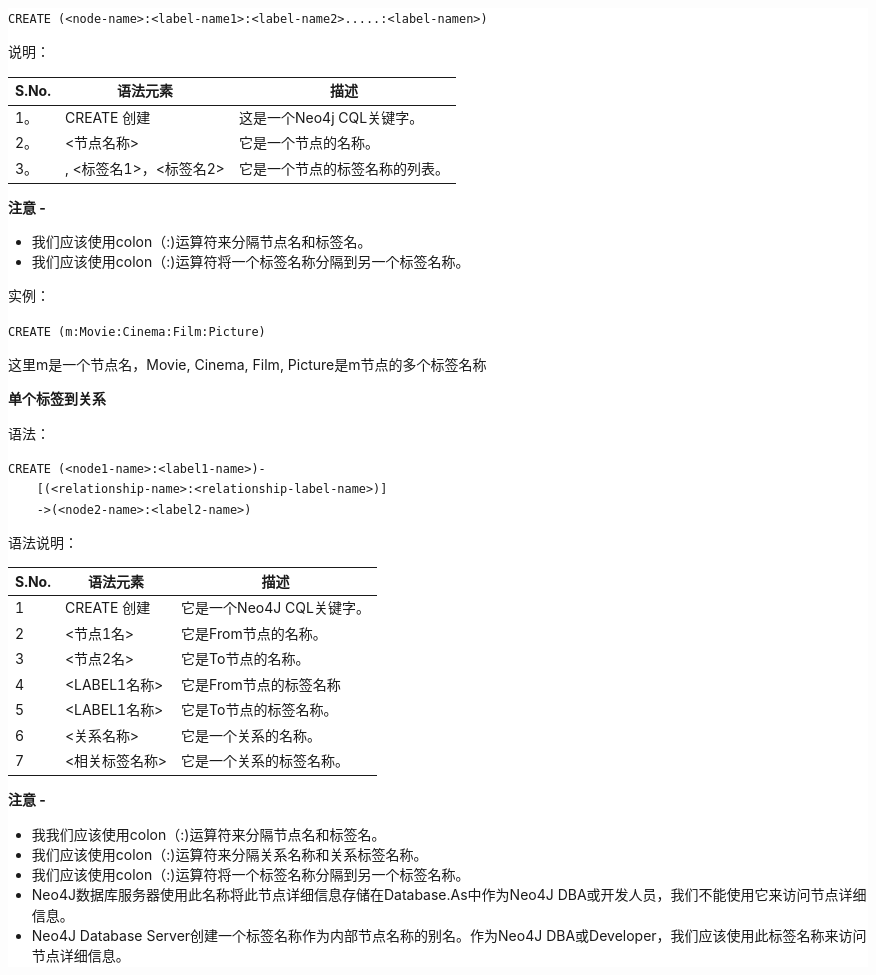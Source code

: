 ```CQL
CREATE (<node-name>:<label-name1>:<label-name2>.....:<label-namen>)
```

说明：

| S.No. | 语法元素                                         | 描述                           |
| ----- | ------------------------------------------------ | ------------------------------ |
| 1。   | CREATE 创建                                      | 这是一个Neo4j CQL关键字。      |
| 2。   | <node-name> <节点名称>                           | 它是一个节点的名称。           |
| 3。   | <label-name1>,<label-name2> <标签名1>，<标签名2> | 它是一个节点的标签名称的列表。 |

**注意 -**

- 我们应该使用colon（:)运算符来分隔节点名和标签名。
- 我们应该使用colon（:)运算符将一个标签名称分隔到另一个标签名称。

实例：

```CQL
CREATE (m:Movie:Cinema:Film:Picture)
```

这里m是一个节点名，Movie, Cinema, Film, Picture是m节点的多个标签名称

**单个标签到关系**

语法：

```CQL
CREATE (<node1-name>:<label1-name>)-
	[(<relationship-name>:<relationship-label-name>)]
	->(<node2-name>:<label2-name>)
```

语法说明：

| S.No. | 语法元素                                 | 描述                      |
| ----- | ---------------------------------------- | ------------------------- |
| 1     | CREATE 创建                              | 它是一个Neo4J CQL关键字。 |
| 2     | <node1-name> <节点1名>                   | 它是From节点的名称。      |
| 3     | <node2-name> <节点2名>                   | 它是To节点的名称。        |
| 4     | <label1-name> <LABEL1名称>               | 它是From节点的标签名称    |
| 5     | <label1-name> <LABEL1名称>               | 它是To节点的标签名称。    |
| 6     | <relationship-name> <关系名称>           | 它是一个关系的名称。      |
| 7     | <relationship-label-name> <相关标签名称> | 它是一个关系的标签名称。  |

**注意 -**

- 我我们应该使用colon（:)运算符来分隔节点名和标签名。
- 我们应该使用colon（:)运算符来分隔关系名称和关系标签名称。
- 我们应该使用colon（:)运算符将一个标签名称分隔到另一个标签名称。
- Neo4J数据库服务器使用此名称将此节点详细信息存储在Database.As中作为Neo4J DBA或开发人员，我们不能使用它来访问节点详细信息。
- Neo4J Database Server创建一个标签名称作为内部节点名称的别名。作为Neo4J DBA或Developer，我们应该使用此标签名称来访问节点详细信息。
